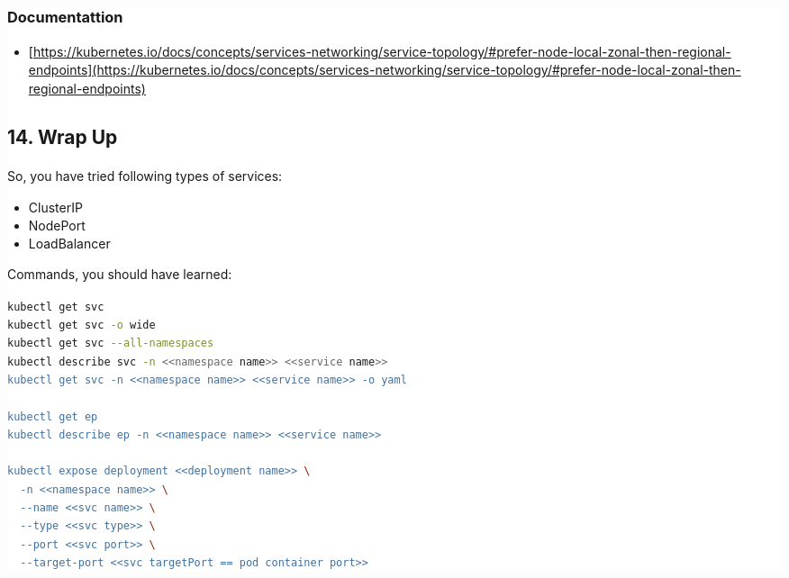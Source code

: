 ### Documentattion
- [https://kubernetes.io/docs/concepts/services-networking/service-topology/#prefer-node-local-zonal-then-regional-endpoints](https://kubernetes.io/docs/concepts/services-networking/service-topology/#prefer-node-local-zonal-then-regional-endpoints)


## 14. Wrap Up

So, you have tried following types of services:
- ClusterIP
- NodePort
- LoadBalancer

Commands, you should have learned:
```sh
kubectl get svc
kubectl get svc -o wide
kubectl get svc --all-namespaces
kubectl describe svc -n <<namespace name>> <<service name>>
kubectl get svc -n <<namespace name>> <<service name>> -o yaml

kubectl get ep
kubectl describe ep -n <<namespace name>> <<service name>>

kubectl expose deployment <<deployment name>> \
  -n <<namespace name>> \
  --name <<svc name>> \
  --type <<svc type>> \
  --port <<svc port>> \
  --target-port <<svc targetPort == pod container port>>
```
